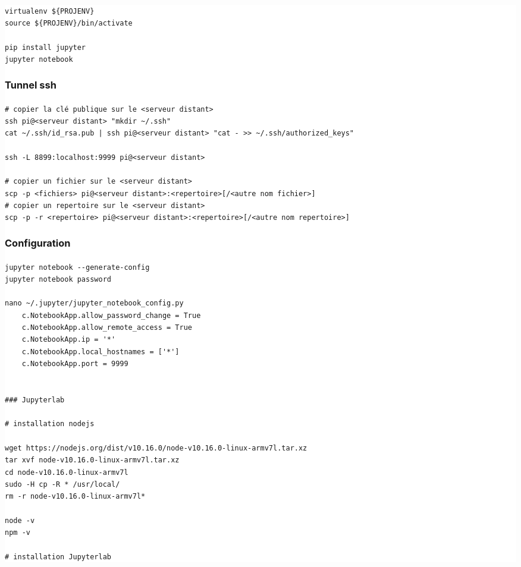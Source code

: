     virtualenv ${PROJENV}
    source ${PROJENV}/bin/activate
    
    pip install jupyter
    jupyter notebook

### Tunnel ssh

    # copier la clé publique sur le <serveur distant>
    ssh pi@<serveur distant> "mkdir ~/.ssh"
    cat ~/.ssh/id_rsa.pub | ssh pi@<serveur distant> "cat - >> ~/.ssh/authorized_keys"

    ssh -L 8899:localhost:9999 pi@<serveur distant>
    
    # copier un fichier sur le <serveur distant>
    scp -p <fichiers> pi@<serveur distant>:<repertoire>[/<autre nom fichier>]
    # copier un repertoire sur le <serveur distant>
    scp -p -r <repertoire> pi@<serveur distant>:<repertoire>[/<autre nom repertoire>]


### Configuration

    jupyter notebook --generate-config
    jupyter notebook password
      
    nano ~/.jupyter/jupyter_notebook_config.py
        c.NotebookApp.allow_password_change = True
        c.NotebookApp.allow_remote_access = True
        c.NotebookApp.ip = '*'
        c.NotebookApp.local_hostnames = ['*']
        c.NotebookApp.port = 9999

    
    ### Jupyterlab
    
    # installation nodejs
    
    wget https://nodejs.org/dist/v10.16.0/node-v10.16.0-linux-armv7l.tar.xz
    tar xvf node-v10.16.0-linux-armv7l.tar.xz
    cd node-v10.16.0-linux-armv7l
    sudo -H cp -R * /usr/local/
    rm -r node-v10.16.0-linux-armv7l*

    node -v
    npm -v

    # installation Jupyterlab
    